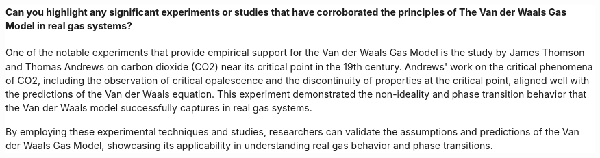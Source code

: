#### Can you highlight any significant experiments or studies that have corroborated the principles of The Van der Waals Gas Model in real gas systems?
One of the notable experiments that provide empirical support for the Van der Waals Gas Model is the study by James Thomson and Thomas Andrews on carbon dioxide (CO2) near its critical point in the 19th century. Andrews' work on the critical phenomena of CO2, including the observation of critical opalescence and the discontinuity of properties at the critical point, aligned well with the predictions of the Van der Waals equation. This experiment demonstrated the non-ideality and phase transition behavior that the Van der Waals model successfully captures in real gas systems.

By employing these experimental techniques and studies, researchers can validate the assumptions and predictions of the Van der Waals Gas Model, showcasing its applicability in understanding real gas behavior and phase transitions.

